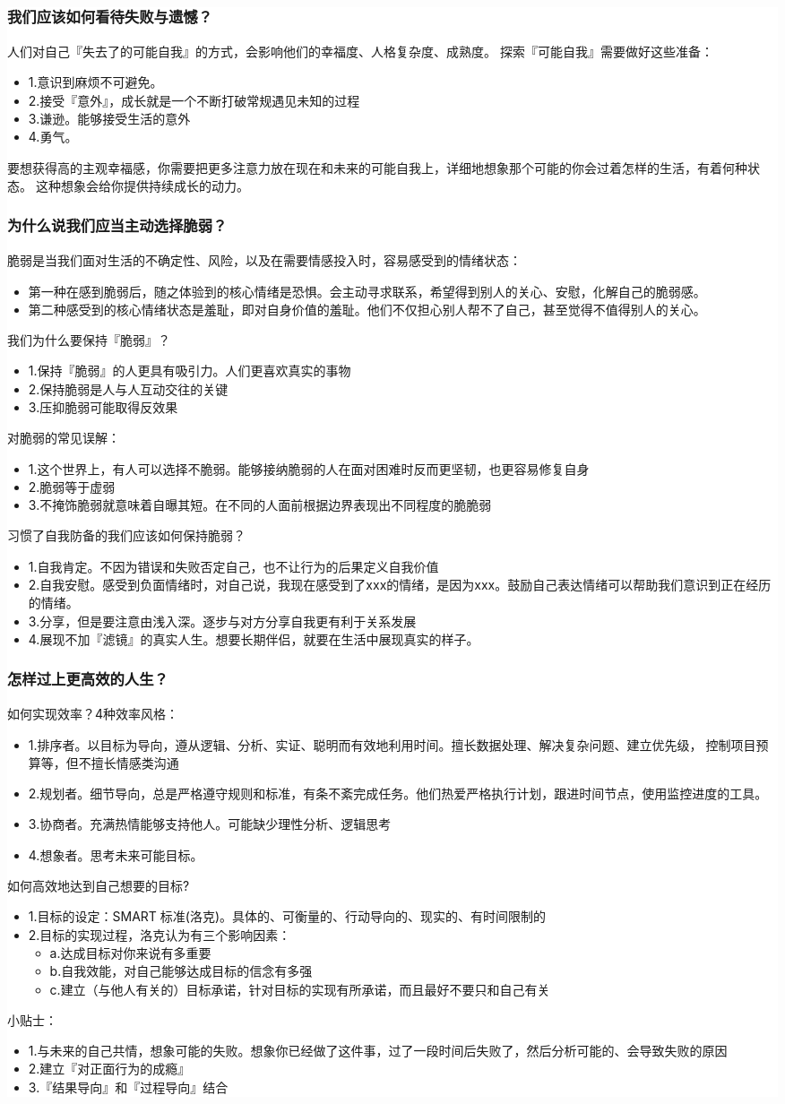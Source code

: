 
### 我们应该如何看待失败与遗憾？
人们对自己『失去了的可能自我』的方式，会影响他们的幸福度、人格复杂度、成熟度。
探索『可能自我』需要做好这些准备：
- 1.意识到麻烦不可避免。
- 2.接受『意外』，成长就是一个不断打破常规遇见未知的过程
- 3.谦逊。能够接受生活的意外
- 4.勇气。

要想获得高的主观幸福感，你需要把更多注意力放在现在和未来的可能自我上，详细地想象那个可能的你会过着怎样的生活，有着何种状态。
这种想象会给你提供持续成长的动力。


### 为什么说我们应当主动选择脆弱？
脆弱是当我们面对生活的不确定性、风险，以及在需要情感投入时，容易感受到的情绪状态：
- 第一种在感到脆弱后，随之体验到的核心情绪是恐惧。会主动寻求联系，希望得到别人的关心、安慰，化解自己的脆弱感。
- 第二种感受到的核心情绪状态是羞耻，即对自身价值的羞耻。他们不仅担心别人帮不了自己，甚至觉得不值得别人的关心。

我们为什么要保持『脆弱』？
- 1.保持『脆弱』的人更具有吸引力。人们更喜欢真实的事物
- 2.保持脆弱是人与人互动交往的关键
- 3.压抑脆弱可能取得反效果

对脆弱的常见误解：
- 1.这个世界上，有人可以选择不脆弱。能够接纳脆弱的人在面对困难时反而更坚韧，也更容易修复自身
- 2.脆弱等于虚弱
- 3.不掩饰脆弱就意味着自曝其短。在不同的人面前根据边界表现出不同程度的脆脆弱

习惯了自我防备的我们应该如何保持脆弱？
- 1.自我肯定。不因为错误和失败否定自己，也不让行为的后果定义自我价值
- 2.自我安慰。感受到负面情绪时，对自己说，我现在感受到了xxx的情绪，是因为xxx。鼓励自己表达情绪可以帮助我们意识到正在经历的情绪。
- 3.分享，但是要注意由浅入深。逐步与对方分享自我更有利于关系发展
- 4.展现不加『滤镜』的真实人生。想要长期伴侣，就要在生活中展现真实的样子。


### 怎样过上更高效的人生？
如何实现效率？4种效率风格：
- 1.排序者。以目标为导向，遵从逻辑、分析、实证、聪明而有效地利用时间。擅长数据处理、解决复杂问题、建立优先级，
控制项目预算等，但不擅长情感类沟通

- 2.规划者。细节导向，总是严格遵守规则和标准，有条不紊完成任务。他们热爱严格执行计划，跟进时间节点，使用监控进度的工具。
- 3.协商者。充满热情能够支持他人。可能缺少理性分析、逻辑思考
- 4.想象者。思考未来可能目标。

如何高效地达到自己想要的目标?
- 1.目标的设定：SMART 标准(洛克)。具体的、可衡量的、行动导向的、现实的、有时间限制的
- 2.目标的实现过程，洛克认为有三个影响因素：
  - a.达成目标对你来说有多重要
  - b.自我效能，对自己能够达成目标的信念有多强
  - c.建立（与他人有关的）目标承诺，针对目标的实现有所承诺，而且最好不要只和自己有关

小贴士：
- 1.与未来的自己共情，想象可能的失败。想象你已经做了这件事，过了一段时间后失败了，然后分析可能的、会导致失败的原因
- 2.建立『对正面行为的成瘾』
- 3.『结果导向』和『过程导向』结合
